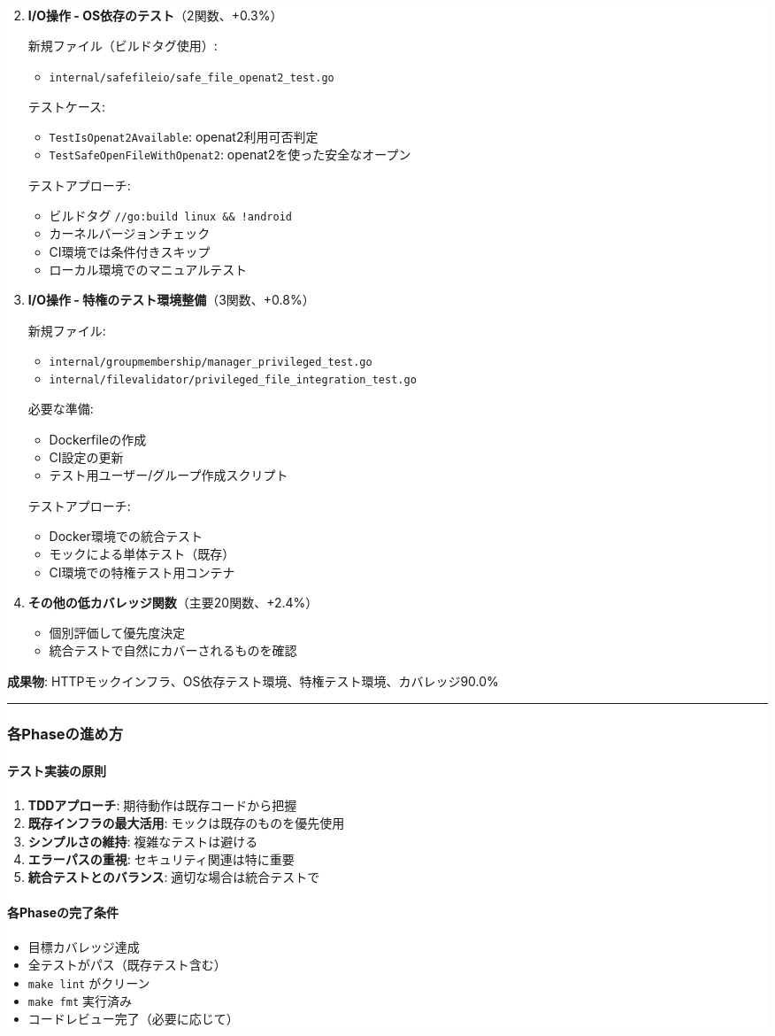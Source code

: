 2. **I/O操作 - OS依存のテスト**（2関数、+0.3%）

   新規ファイル（ビルドタグ使用）:
   - `internal/safefileio/safe_file_openat2_test.go`

   テストケース:
   - `TestIsOpenat2Available`: openat2利用可否判定
   - `TestSafeOpenFileWithOpenat2`: openat2を使った安全なオープン

   テストアプローチ:
   - ビルドタグ `//go:build linux && !android`
   - カーネルバージョンチェック
   - CI環境では条件付きスキップ
   - ローカル環境でのマニュアルテスト

3. **I/O操作 - 特権のテスト環境整備**（3関数、+0.8%）

   新規ファイル:
   - `internal/groupmembership/manager_privileged_test.go`
   - `internal/filevalidator/privileged_file_integration_test.go`

   必要な準備:
   - Dockerfileの作成
   - CI設定の更新
   - テスト用ユーザー/グループ作成スクリプト

   テストアプローチ:
   - Docker環境での統合テスト
   - モックによる単体テスト（既存）
   - CI環境での特権テスト用コンテナ

4. **その他の低カバレッジ関数**（主要20関数、+2.4%）
   - 個別評価して優先度決定
   - 統合テストで自然にカバーされるものを確認

**成果物**: HTTPモックインフラ、OS依存テスト環境、特権テスト環境、カバレッジ90.0%

---

### 各Phaseの進め方

#### テスト実装の原則

1. **TDDアプローチ**: 期待動作は既存コードから把握
2. **既存インフラの最大活用**: モックは既存のものを優先使用
3. **シンプルさの維持**: 複雑なテストは避ける
4. **エラーパスの重視**: セキュリティ関連は特に重要
5. **統合テストとのバランス**: 適切な場合は統合テストで

#### 各Phaseの完了条件

- 目標カバレッジ達成
- 全テストがパス（既存テスト含む）
- `make lint` がクリーン
- `make fmt` 実行済み
- コードレビュー完了（必要に応じて）
